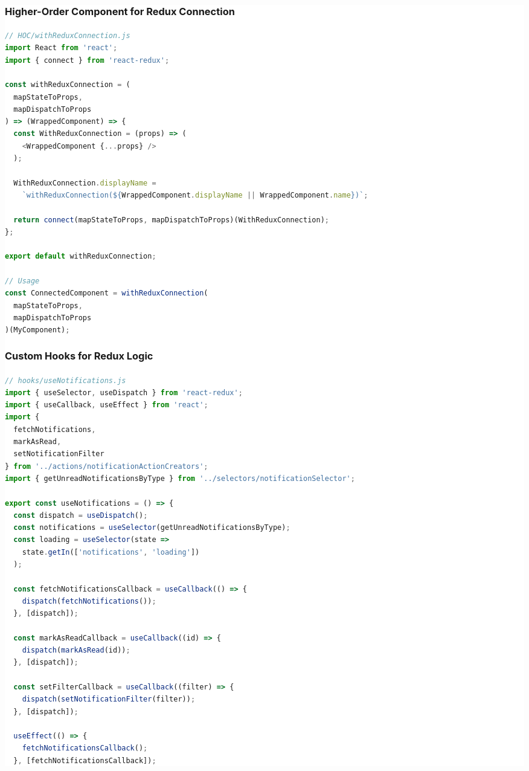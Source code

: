 ### Higher-Order Component for Redux Connection
```javascript
// HOC/withReduxConnection.js
import React from 'react';
import { connect } from 'react-redux';

const withReduxConnection = (
  mapStateToProps,
  mapDispatchToProps
) => (WrappedComponent) => {
  const WithReduxConnection = (props) => (
    <WrappedComponent {...props} />
  );

  WithReduxConnection.displayName = 
    `withReduxConnection(${WrappedComponent.displayName || WrappedComponent.name})`;

  return connect(mapStateToProps, mapDispatchToProps)(WithReduxConnection);
};

export default withReduxConnection;

// Usage
const ConnectedComponent = withReduxConnection(
  mapStateToProps,
  mapDispatchToProps
)(MyComponent);
```

### Custom Hooks for Redux Logic
```javascript
// hooks/useNotifications.js
import { useSelector, useDispatch } from 'react-redux';
import { useCallback, useEffect } from 'react';
import {
  fetchNotifications,
  markAsRead,
  setNotificationFilter
} from '../actions/notificationActionCreators';
import { getUnreadNotificationsByType } from '../selectors/notificationSelector';

export const useNotifications = () => {
  const dispatch = useDispatch();
  const notifications = useSelector(getUnreadNotificationsByType);
  const loading = useSelector(state => 
    state.getIn(['notifications', 'loading'])
  );

  const fetchNotificationsCallback = useCallback(() => {
    dispatch(fetchNotifications());
  }, [dispatch]);

  const markAsReadCallback = useCallback((id) => {
    dispatch(markAsRead(id));
  }, [dispatch]);

  const setFilterCallback = useCallback((filter) => {
    dispatch(setNotificationFilter(filter));
  }, [dispatch]);

  useEffect(() => {
    fetchNotificationsCallback();
  }, [fetchNotificationsCallback]);
```